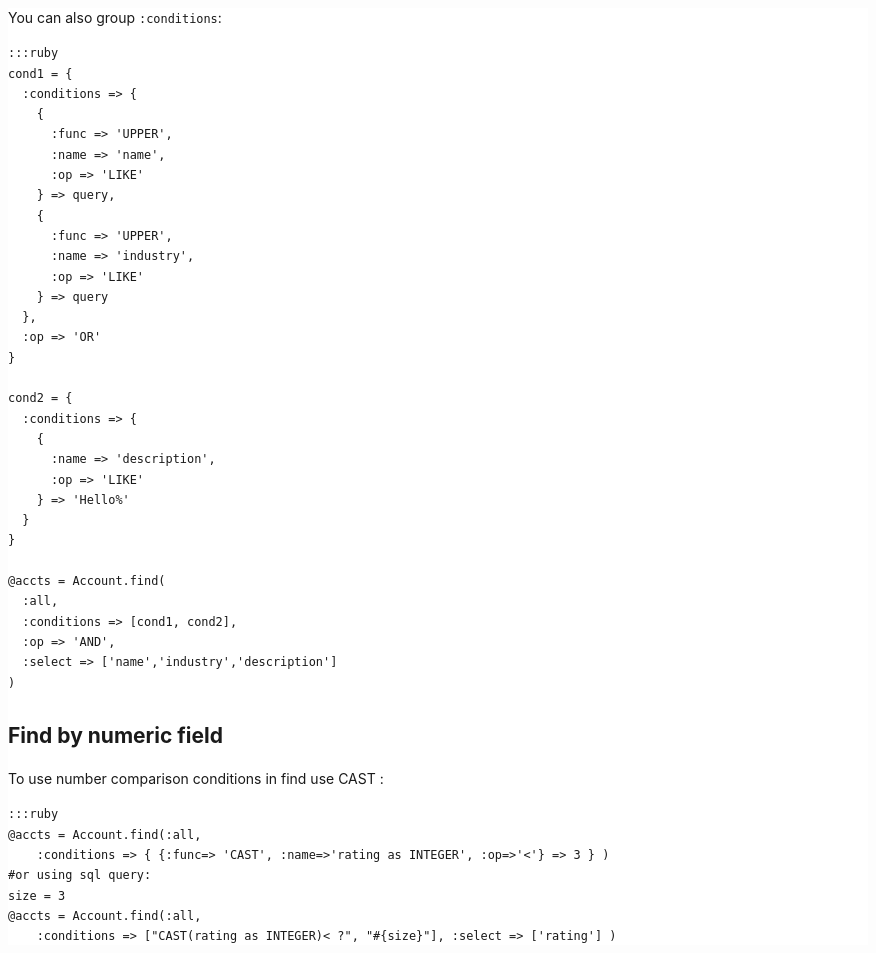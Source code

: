 You can also group `:conditions`:
	
	:::ruby
	cond1 = {
	  :conditions => { 
	    {
		  :func => 'UPPER', 
		  :name => 'name', 
		  :op => 'LIKE' 
		} => query, 
	    { 
		  :func => 'UPPER', 
		  :name => 'industry', 
		  :op => 'LIKE'
		} => query
	  }, 
	  :op => 'OR'
	}
	
	cond2 = {
	  :conditions => { 
	    {
		  :name => 'description', 
		  :op => 'LIKE'
	    } => 'Hello%'
	  }   
	}

	@accts = Account.find( 
	  :all, 
	  :conditions => [cond1, cond2], 
	  :op => 'AND', 
	  :select => ['name','industry','description']
	)

## Find by numeric field
To use number comparison conditions in find use CAST :

    :::ruby
    @accts = Account.find(:all, 
        :conditions => { {:func=> 'CAST', :name=>'rating as INTEGER', :op=>'<'} => 3 } )
    #or using sql query:
    size = 3
    @accts = Account.find(:all, 
        :conditions => ["CAST(rating as INTEGER)< ?", "#{size}"], :select => ['rating'] )